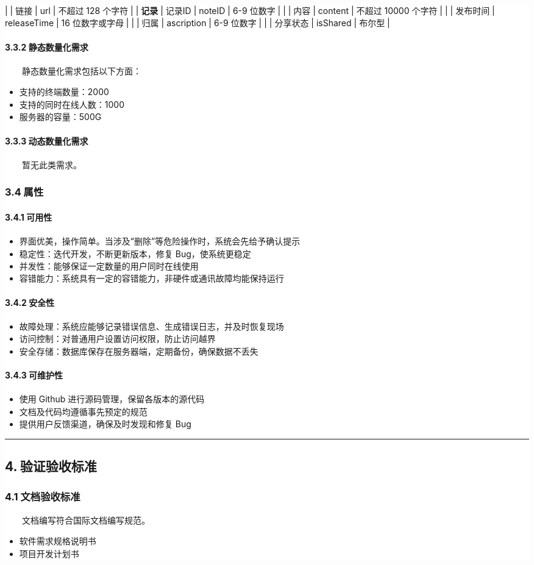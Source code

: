 |        | 链接   | url              | 不超过 128 个字符   |
| **记录** | 记录ID | noteID           | 6-9 位数字       |
|        | 内容   | content          | 不超过 10000 个字符 |
|        | 发布时间 | releaseTime      | 16 位数字或字母     |
|        | 归属   | ascription       | 6-9 位数字       |
|        | 分享状态 | isShared         | 布尔型           |

#### 3.3.2 静态数量化需求

&emsp;&emsp;静态数量化需求包括以下方面：

* 支持的终端数量：2000
* 支持的同时在线人数：1000
* 服务器的容量：500G

#### 3.3.3 动态数量化需求

&emsp;&emsp;暂无此类需求。

### 3.4 属性

#### 3.4.1 可用性

* 界面优美，操作简单。当涉及“删除”等危险操作时，系统会先给予确认提示
* 稳定性：迭代开发，不断更新版本，修复 Bug，使系统更稳定
* 并发性：能够保证一定数量的用户同时在线使用
* 容错能力：系统具有一定的容错能力，非硬件或通讯故障均能保持运行

#### 3.4.2 安全性

* 故障处理：系统应能够记录错误信息、生成错误日志，并及时恢复现场
* 访问控制：对普通用户设置访问权限，防止访问越界
* 安全存储：数据库保存在服务器端，定期备份，确保数据不丢失

#### 3.4.3 可维护性

* 使用 Github 进行源码管理，保留各版本的源代码
* 文档及代码均遵循事先预定的规范
* 提供用户反馈渠道，确保及时发现和修复 Bug

---

## 4. 验证验收标准

### 4.1 文档验收标准

&emsp;&emsp;文档编写符合国际文档编写规范。

* 软件需求规格说明书
* 项目开发计划书
